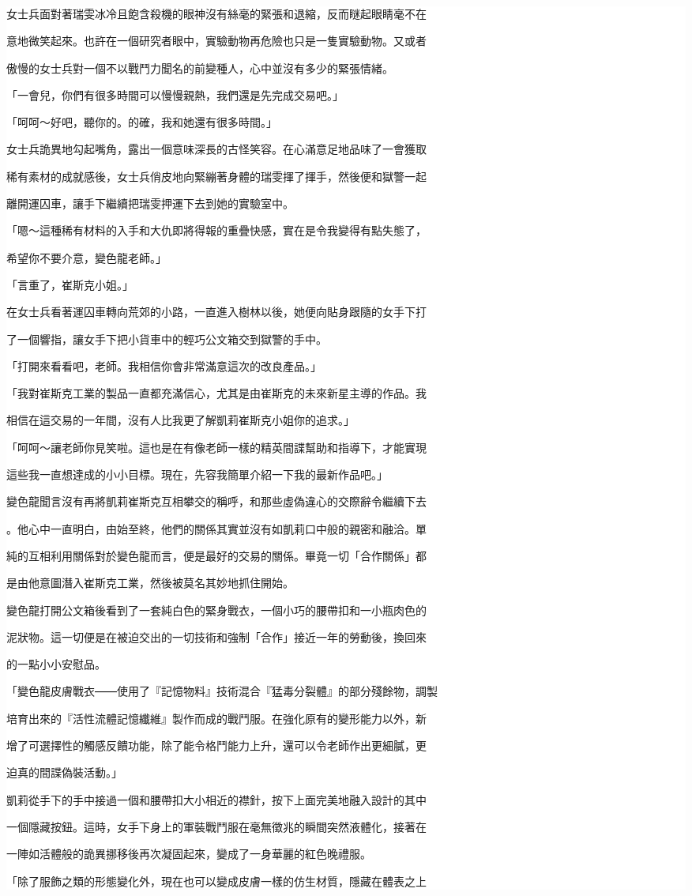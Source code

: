 女士兵面對著瑞雯冰冷且飽含殺機的眼神沒有絲毫的緊張和退縮，反而瞇起眼睛毫不在

意地微笑起來。也許在一個研究者眼中，實驗動物再危險也只是一隻實驗動物。又或者

傲慢的女士兵對一個不以戰鬥力聞名的前變種人，心中並沒有多少的緊張情緒。

「一會兒，你們有很多時間可以慢慢親熱，我們還是先完成交易吧。」

「呵呵～好吧，聽你的。的確，我和她還有很多時間。」

女士兵詭異地勾起嘴角，露出一個意味深長的古怪笑容。在心滿意足地品味了一會獲取

稀有素材的成就感後，女士兵俏皮地向緊繃著身體的瑞雯揮了揮手，然後便和獄警一起

離開運囚車，讓手下繼續把瑞雯押運下去到她的實驗室中。

「嗯～這種稀有材料的入手和大仇即將得報的重疊快感，實在是令我變得有點失態了，

希望你不要介意，變色龍老師。」

「言重了，崔斯克小姐。」

在女士兵看著運囚車轉向荒郊的小路，一直進入樹林以後，她便向貼身跟隨的女手下打

了一個響指，讓女手下把小貨車中的輕巧公文箱交到獄警的手中。

「打開來看看吧，老師。我相信你會非常滿意這次的改良產品。」

「我對崔斯克工業的製品一直都充滿信心，尤其是由崔斯克的未來新星主導的作品。我

相信在這交易的一年間，沒有人比我更了解凱莉崔斯克小姐你的追求。」

「呵呵～讓老師你見笑啦。這也是在有像老師一樣的精英間諜幫助和指導下，才能實現

這些我一直想達成的小小目標。現在，先容我簡單介紹一下我的最新作品吧。」

變色龍聞言沒有再將凱莉崔斯克互相攀交的稱呼，和那些虛偽違心的交際辭令繼續下去

。他心中一直明白，由始至終，他們的關係其實並沒有如凱莉口中般的親密和融洽。單

純的互相利用關係對於變色龍而言，便是最好的交易的關係。畢竟一切「合作關係」都

是由他意圖潛入崔斯克工業，然後被莫名其妙地抓住開始。

變色龍打開公文箱後看到了一套純白色的緊身戰衣，一個小巧的腰帶扣和一小瓶肉色的

泥狀物。這一切便是在被迫交出的一切技術和強制「合作」接近一年的勞動後，換回來

的一點小小安慰品。

「變色龍皮膚戰衣——使用了『記憶物料』技術混合『猛毒分裂體』的部分殘餘物，調製

培育出來的『活性流體記憶纖維』製作而成的戰鬥服。在強化原有的變形能力以外，新

增了可選擇性的觸感反饋功能，除了能令格鬥能力上升，還可以令老師作出更細膩，更

迫真的間諜偽裝活動。」

凱莉從手下的手中接過一個和腰帶扣大小相近的襟針，按下上面完美地融入設計的其中

一個隱藏按鈕。這時，女手下身上的軍裝戰鬥服在毫無徵兆的瞬間突然液體化，接著在

一陣如活體般的詭異挪移後再次凝固起來，變成了一身華麗的紅色晚禮服。

「除了服飾之類的形態變化外，現在也可以變成皮膚一樣的仿生材質，隱藏在體表之上
